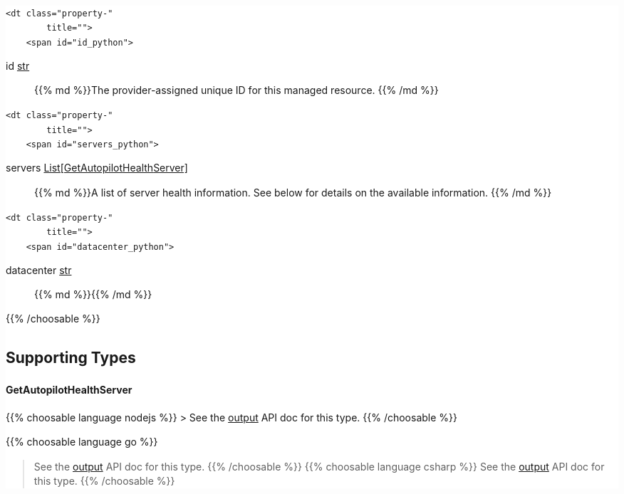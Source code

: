     <dt class="property-"
            title="">
        <span id="id_python">
<a href="#id_python" style="color: inherit; text-decoration: inherit;">id</a>
</span> 
        <span class="property-indicator"></span>
        <span class="property-type"><a href="https://docs.python.org/3/library/stdtypes.html">str</a></span>
    </dt>
    <dd>{{% md %}}The provider-assigned unique ID for this managed resource.
{{% /md %}}</dd>

    <dt class="property-"
            title="">
        <span id="servers_python">
<a href="#servers_python" style="color: inherit; text-decoration: inherit;">servers</a>
</span> 
        <span class="property-indicator"></span>
        <span class="property-type"><a href="#getautopilothealthserver">List[Get<wbr>Autopilot<wbr>Health<wbr>Server]</a></span>
    </dt>
    <dd>{{% md %}}A list of server health information. See below for details on the
available information.
{{% /md %}}</dd>

    <dt class="property-"
            title="">
        <span id="datacenter_python">
<a href="#datacenter_python" style="color: inherit; text-decoration: inherit;">datacenter</a>
</span> 
        <span class="property-indicator"></span>
        <span class="property-type"><a href="https://docs.python.org/3/library/stdtypes.html">str</a></span>
    </dt>
    <dd>{{% md %}}{{% /md %}}</dd>

</dl>
{{% /choosable %}}








## Supporting Types


<h4 id="getautopilothealthserver">Get<wbr>Autopilot<wbr>Health<wbr>Server</h4>
{{% choosable language nodejs %}}
> See the   <a href="/docs/reference/pkg/nodejs/pulumi/consul/types/output/#GetAutopilotHealthServer">output</a> API doc for this type.
{{% /choosable %}}

{{% choosable language go %}}
> See the   <a href="https://pkg.go.dev/github.com/pulumi/pulumi-consul/sdk/v2/go/consul/?tab=doc#GetAutopilotHealthServer">output</a> API doc for this type.
{{% /choosable %}}
{{% choosable language csharp %}}
> See the   <a href="/docs/reference/pkg/dotnet/Pulumi.Consul/Pulumi.Consul.Outputs.GetAutopilotHealthServer.html">output</a> API doc for this type.
{{% /choosable %}}
